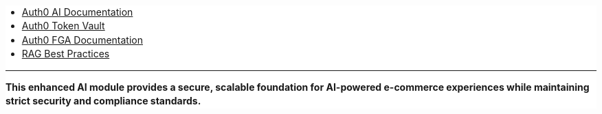 - [Auth0 AI Documentation](https://auth0.com/docs/ai)
- [Auth0 Token Vault](https://auth0.com/docs/token-vault)
- [Auth0 FGA Documentation](https://auth0.com/docs/fga)
- [RAG Best Practices](https://auth0.com/docs/rag)

---

**This enhanced AI module provides a secure, scalable foundation for AI-powered e-commerce experiences while maintaining strict security and compliance standards.**

